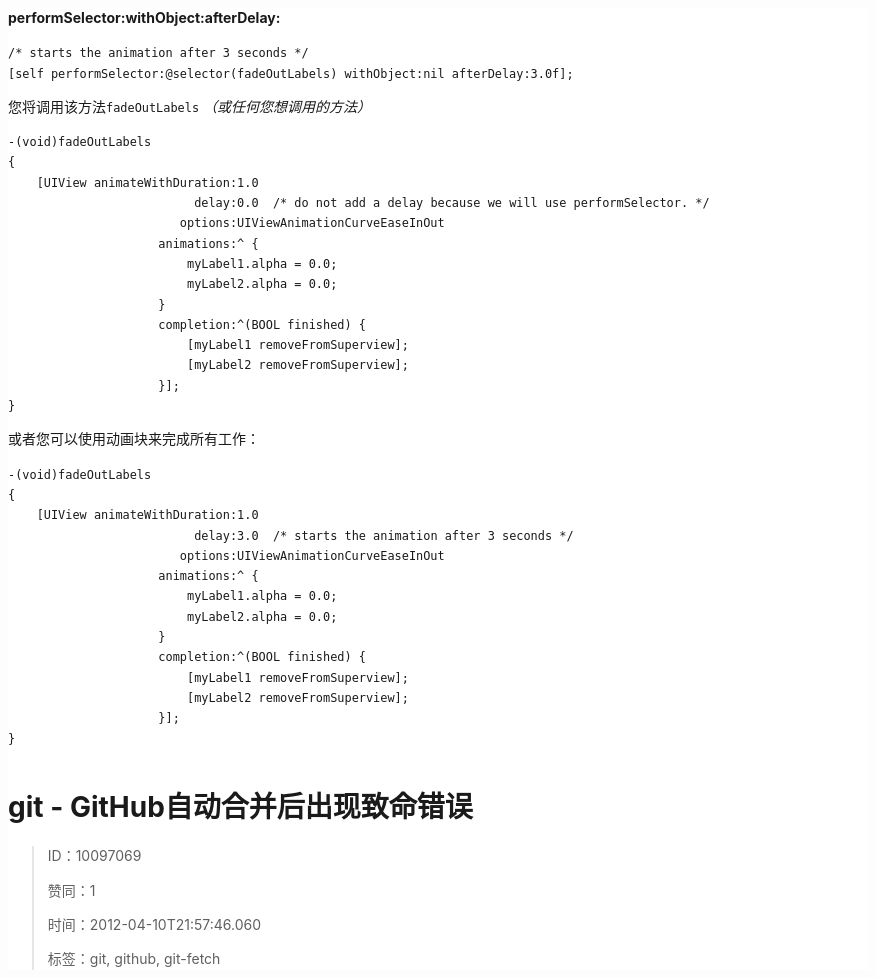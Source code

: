 **performSelector:withObject:afterDelay:**

```
/* starts the animation after 3 seconds */
[self performSelector:@selector(fadeOutLabels) withObject:nil afterDelay:3.0f]; 
```

您将调用该方法`fadeOutLabels` *（或任何您想调用的方法）*

```
-(void)fadeOutLabels
{
    [UIView animateWithDuration:1.0 
                          delay:0.0  /* do not add a delay because we will use performSelector. */
                        options:UIViewAnimationCurveEaseInOut 
                     animations:^ {
                         myLabel1.alpha = 0.0;
                         myLabel2.alpha = 0.0;
                     } 
                     completion:^(BOOL finished) {
                         [myLabel1 removeFromSuperview];
                         [myLabel2 removeFromSuperview];
                     }];
} 
```

或者您可以使用动画块来完成所有工作：

```
-(void)fadeOutLabels
{
    [UIView animateWithDuration:1.0 
                          delay:3.0  /* starts the animation after 3 seconds */
                        options:UIViewAnimationCurveEaseInOut 
                     animations:^ {
                         myLabel1.alpha = 0.0;
                         myLabel2.alpha = 0.0;
                     } 
                     completion:^(BOOL finished) {
                         [myLabel1 removeFromSuperview];
                         [myLabel2 removeFromSuperview];
                     }];
} 
```

# git - GitHub自动合并后出现致命错误

> ID：10097069
> 
> 赞同：1
> 
> 时间：2012-04-10T21:57:46.060
> 
> 标签：git, github, git-fetch
